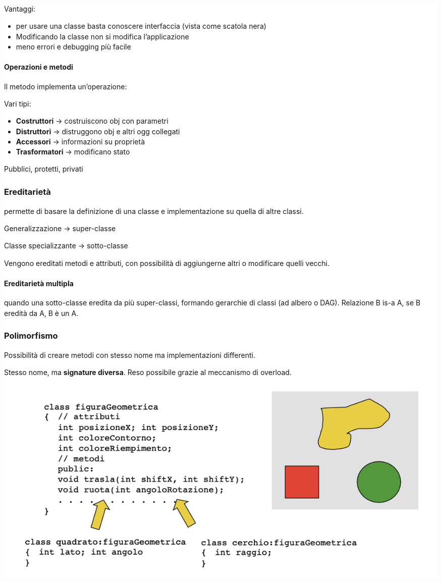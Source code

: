 Vantaggi:

- per usare una classe basta conoscere interfaccia (vista come scatola nera)
- Modificando la classe non si modifica l’applicazione
- meno errori e debugging più facile

#### Operazioni e metodi

Il metodo implementa un’operazione:

Vari tipi:

- **Costruttori** → costruiscono obj con parametri
- **Distruttori** → distruggono obj e altri ogg collegati
- **Accessori** → informazioni su proprietà
- **Trasformatori** → modificano stato

Pubblici, protetti, privati

### Ereditarietà

permette di basare la definizione di una classe e implementazione su quella di altre classi.

Generalizzazione → super-classe

Classe specializzante → sotto-classe

Vengono ereditati metodi e attributi, con possibilità di aggiungerne altri o modificare quelli vecchi.

#### Ereditarietà multipla

quando una sotto-classe eredita da più super-classi, formando gerarchie di classi (ad albero o DAG). Relazione B is-a A, se B eredità da A, B è un A.

### Polimorfismo

Possibilità di creare metodi con stesso nome ma implementazioni differenti.

Stesso nome, ma **signature diversa**. Reso possibile grazie al meccanismo di overload.

![Screenshot 2024-09-24 at 16.22.34.png](img/Paradigma_a_Oggetti/Screenshot_2024-09-24_at_16.22.34.png)
